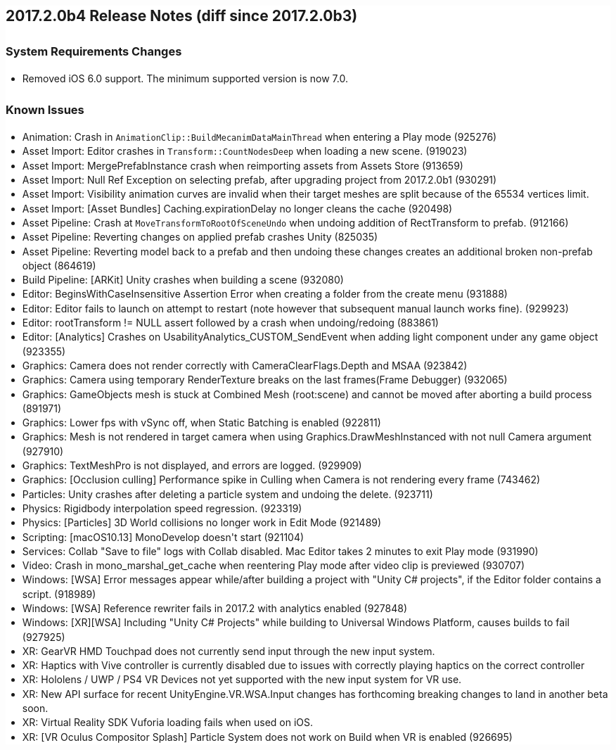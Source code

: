 2017.2.0b4 Release Notes (diff since 2017.2.0b3)
------------------------------------------------

### System Requirements Changes

*   Removed iOS 6.0 support. The minimum supported version is now 7.0.

### Known Issues

*   Animation: Crash in `AnimationClip::BuildMecanimDataMainThread` when entering a Play mode (925276)
*   Asset Import: Editor crashes in `Transform::CountNodesDeep` when loading a new scene. (919023)
*   Asset Import: MergePrefabInstance crash when reimporting assets from Assets Store (913659)
*   Asset Import: Null Ref Exception on selecting prefab, after upgrading project from 2017.2.0b1 (930291)
*   Asset Import: Visibility animation curves are invalid when their target meshes are split because of the 65534 vertices limit.
*   Asset Import: \[Asset Bundles\] Caching.expirationDelay no longer cleans the cache (920498)
*   Asset Pipeline: Crash at `MoveTransformToRootOfSceneUndo` when undoing addition of RectTransform to prefab. (912166)
*   Asset Pipeline: Reverting changes on applied prefab crashes Unity (825035)
*   Asset Pipeline: Reverting model back to a prefab and then undoing these changes creates an additional broken non-prefab object (864619)
*   Build Pipeline: \[ARKit\] Unity crashes when building a scene (932080)
*   Editor: BeginsWithCaseInsensitive Assertion Error when creating a folder from the create menu (931888)
*   Editor: Editor fails to launch on attempt to restart (note however that subsequent manual launch works fine). (929923)
*   Editor: rootTransform != NULL assert followed by a crash when undoing/redoing (883861)
*   Editor: \[Analytics\] Crashes on UsabilityAnalytics\_CUSTOM\_SendEvent when adding light component under any game object (923355)
*   Graphics: Camera does not render correctly with CameraClearFlags.Depth and MSAA (923842)
*   Graphics: Camera using temporary RenderTexture breaks on the last frames(Frame Debugger) (932065)
*   Graphics: GameObjects mesh is stuck at Combined Mesh (root:scene) and cannot be moved after aborting a build process (891971)
*   Graphics: Lower fps with vSync off, when Static Batching is enabled (922811)
*   Graphics: Mesh is not rendered in target camera when using Graphics.DrawMeshInstanced with not null Camera argument (927910)
*   Graphics: TextMeshPro is not displayed, and errors are logged. (929909)
*   Graphics: \[Occlusion culling\] Performance spike in Culling when Camera is not rendering every frame (743462)
*   Particles: Unity crashes after deleting a particle system and undoing the delete. (923711)
*   Physics: Rigidbody interpolation speed regression. (923319)
*   Physics: \[Particles\] 3D World collisions no longer work in Edit Mode (921489)
*   Scripting: \[macOS10.13\] MonoDevelop doesn't start (921104)
*   Services: Collab "Save to file" logs with Collab disabled. Mac Editor takes 2 minutes to exit Play mode (931990)
*   Video: Crash in mono\_marshal\_get\_cache when reentering Play mode after video clip is previewed (930707)
*   Windows: \[WSA\] Error messages appear while/after building a project with "Unity C# projects", if the Editor folder contains a script. (918989)
*   Windows: \[WSA\] Reference rewriter fails in 2017.2 with analytics enabled (927848)
*   Windows: \[XR\]\[WSA\] Including "Unity C# Projects" while building to Universal Windows Platform, causes builds to fail (927925)
*   XR: GearVR HMD Touchpad does not currently send input through the new input system.
*   XR: Haptics with Vive controller is currently disabled due to issues with correctly playing haptics on the correct controller
*   XR: Hololens / UWP / PS4 VR Devices not yet supported with the new input system for VR use.
*   XR: New API surface for recent UnityEngine.VR.WSA.Input changes has forthcoming breaking changes to land in another beta soon.
*   XR: Virtual Reality SDK Vuforia loading fails when used on iOS.
*   XR: \[VR Oculus Compositor Splash\] Particle System does not work on Build when VR is enabled (926695)